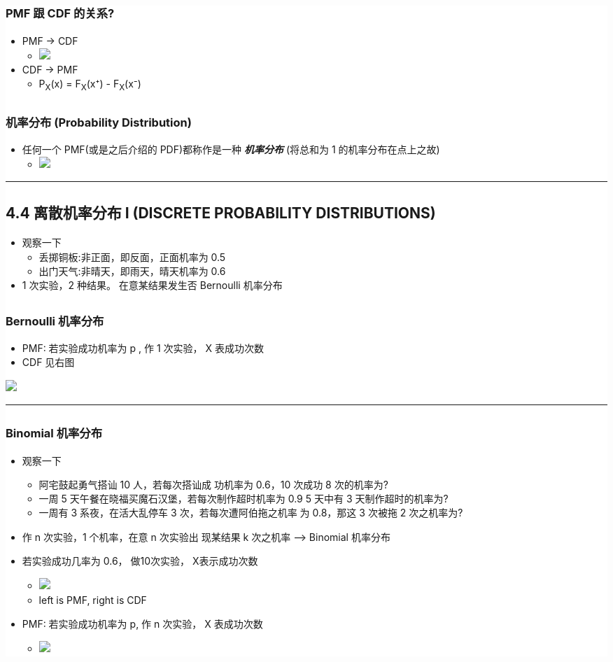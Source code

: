 <h2 id="a8699842209b391b17b7623a4c1b85d8"></h2>

### PMF 跟 CDF 的关系?

 - PMF -> CDF
    - ![](../imgs/TU_probability_cdf_pmf.png)
 - CDF -> PMF
    - P<sub>X</sub>(x) = F<sub>X</sub>(x⁺) - F<sub>X</sub>(x⁻)


<h2 id="5a70965e6e318af45220c5484c2b8dc4"></h2>

### 机率分布 (Probability Distribution)

 - 任何一个 PMF(或是之后介绍的 PDF)都称作是一种 ***机率分布*** (将总和为 1 的机率分布在点上之故)
    - ![](../imgs/TU_probability_PD.png)

---

<h2 id="68e8045f19a785d2e1b77ac7870d2076"></h2>

## 4.4 离散机率分布 I (DISCRETE PROBABILITY DISTRIBUTIONS)
 
 - 观察一下
    - 丢掷铜板:非正面，即反面，正面机率为 0.5
    - 出门天气:非晴天，即雨天，晴天机率为 0.6
 - 1 次实验，2 种结果。 在意某结果发生否  Bernoulli 机率分布
    

<h2 id="ed43ca1c9bb0671f81bb3bdeaf8c6095"></h2>

### Bernoulli 机率分布

 - PMF: 若实验成功机率为 p , 作 1 次实验， X 表成功次数
 - CDF 见右图

![](../imgs/TU_probability_bernoulli.png)

---

<h2 id="e0dc24e9ac7e53085bd7bc2a2775917e"></h2>

### Binomial 机率分布

 - 观察一下
     - 阿宅鼓起勇气搭讪 10 人，若每次搭讪成 功机率为 0.6，10 次成功 8 次的机率为?
     - 一周 5 天午餐在晓福买魔石汉堡，若每次制作超时机率为 0.9 5 天中有 3 天制作超时的机率为?
     - 一周有 3 系夜，在活大乱停车 3 次，若每次遭阿伯拖之机率 为 0.8，那这 3 次被拖 2 次之机率为?
 - 作 n 次实验，1 个机率，在意 n 次实验出 现某结果 k 次之机率 --> Binomial 机率分布
    
 - 若实验成功几率为 0.6， 做10次实验， X表示成功次数
    - ![](../imgs/TU_probability_binomial1.png)
    - left is PMF, right is CDF
 - PMF: 若实验成功机率为 p, 作 n 次实验， X 表成功次数
    - ![](../imgs/TU_probability_binomial2.png)
